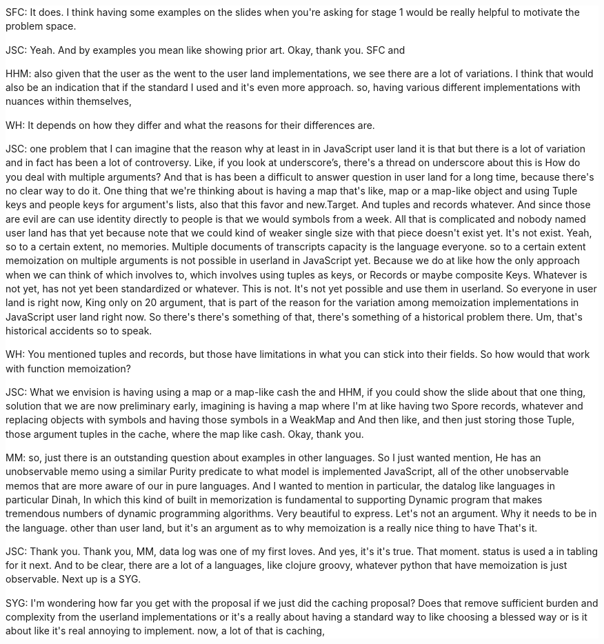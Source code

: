 SFC: It does. I think having some examples on the slides when you're asking for stage 1 would be really helpful to motivate the problem space.

JSC: Yeah. And by examples you mean like showing prior art. Okay, thank you. SFC and

HHM: also given that the user as the went to the user land implementations, we see there are a lot of variations. I think that would also be an indication that if the standard I used and it's even more approach. so, having various different implementations with nuances within themselves,

WH: It depends on how they differ and what the reasons for their differences are.

JSC: one problem that I can imagine that the reason why at least in in JavaScript user land it is that but there is a lot of variation and in fact has been a lot of controversy. Like, if you look at underscore’s, there's a thread on underscore about this is How do you deal with multiple arguments? And that is has been a difficult to answer question in user land for a long time, because there's no clear way to do it. One thing that we're thinking about is having a map that's like, map or a map-like object and using Tuple keys and people keys for argument's lists, also that this favor and new.Target. And tuples and records whatever. And since those are evil are can use identity directly to people is that we would symbols from a week. All that is complicated and nobody named user land has that yet because note that we could kind of weaker single size with that piece doesn't exist yet. It's not exist. Yeah, so to a certain extent, no memories. Multiple documents of transcripts capacity is the language everyone. so to a certain extent memoization on multiple arguments is not possible in userland in JavaScript yet. Because we do at like how the only approach when we can think of which involves to, which involves using tuples as keys, or Records or maybe composite Keys. Whatever is not yet, has not yet been standardized or whatever. This is not. It's not yet possible and use them in userland. So everyone in user land is right now, King only on 20 argument, that is part of the reason for the variation among memoization implementations in JavaScript user land right now. So there's there's something of that, there's something of a historical problem there. Um, that's historical accidents so to speak.

WH: You mentioned tuples and records, but those have limitations in what you can stick into their fields. So how would that work with function memoization?

JSC: What we envision is having using a map or a map-like cash the and HHM, if you could show the slide about that one thing, solution that we are now preliminary early, imagining is having a map where I'm at like having two Spore records, whatever and replacing objects with symbols and having those symbols in a WeakMap and And then like, and then just storing those Tuple, those argument tuples in the cache, where the map like cash. Okay, thank you.

MM: so, just there is an outstanding question about examples in other languages. So I just wanted mention, He has an unobservable memo using a similar Purity predicate to what model is implemented JavaScript, all of the other unobservable memos that are more aware of our in pure languages. And I wanted to mention in particular, the datalog like languages in particular Dinah, In which this kind of built in memorization is fundamental to supporting Dynamic program that makes tremendous numbers of dynamic programming algorithms. Very beautiful to express. Let's not an argument. Why it needs to be in the language. other than user land, but it's an argument as to why memoization is a really nice thing to have That's it.

JSC: Thank you. Thank you, MM, data log was one of my first loves. And yes, it's it's true. That moment. status is used a in tabling for it next. And to be clear, there are a lot of a languages, like clojure groovy, whatever python that have memoization is just observable. Next up is a SYG.

SYG: I'm wondering how far you get with the proposal if we just did the caching proposal? Does that remove sufficient burden and complexity from the userland implementations or it's a really about having a standard way to like choosing a blessed way or is it about like it's real annoying to implement. now, a lot of that is caching,
